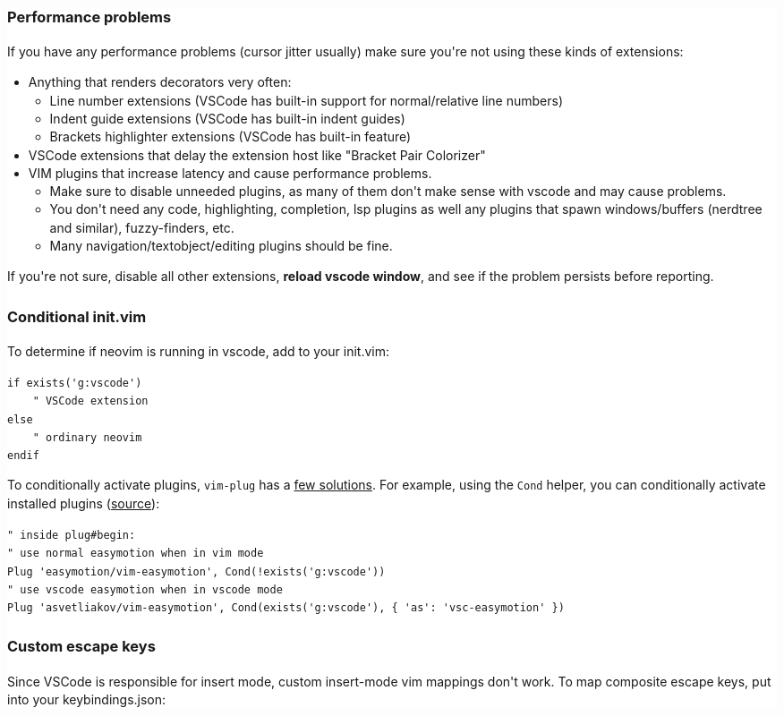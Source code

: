 
### Performance problems

If you have any performance problems (cursor jitter usually) make sure you're not using these kinds of extensions:

-   Anything that renders decorators very often:
    -   Line number extensions (VSCode has built-in support for normal/relative line numbers)
    -   Indent guide extensions (VSCode has built-in indent guides)
    -   Brackets highlighter extensions (VSCode has built-in feature)
-   VSCode extensions that delay the extension host like "Bracket Pair Colorizer"
-   VIM plugins that increase latency and cause performance problems.
    -   Make sure to disable unneeded plugins, as many of them don't make sense with vscode and may cause problems.
    -   You don't need any code, highlighting, completion, lsp plugins as well any plugins that spawn windows/buffers
        (nerdtree and similar), fuzzy-finders, etc.
    -   Many navigation/textobject/editing plugins should be fine.

If you're not sure, disable all other extensions, **reload vscode window**, and see if the problem persists before
reporting.

### Conditional init.vim

To determine if neovim is running in vscode, add to your init.vim:

```vim
if exists('g:vscode')
    " VSCode extension
else
    " ordinary neovim
endif
```

To conditionally activate plugins, `vim-plug` has a
[few solutions](https://github.com/junegunn/vim-plug/wiki/tips#conditional-activation). For example, using the `Cond`
helper, you can conditionally activate installed plugins
([source](https://github.com/asvetliakov/vscode-neovim/issues/415#issuecomment-715533865)):

```vim
" inside plug#begin:
" use normal easymotion when in vim mode
Plug 'easymotion/vim-easymotion', Cond(!exists('g:vscode'))
" use vscode easymotion when in vscode mode
Plug 'asvetliakov/vim-easymotion', Cond(exists('g:vscode'), { 'as': 'vsc-easymotion' })
```

### Custom escape keys

Since VSCode is responsible for insert mode, custom insert-mode vim mappings don't work. To map composite escape keys,
put into your keybindings.json:

